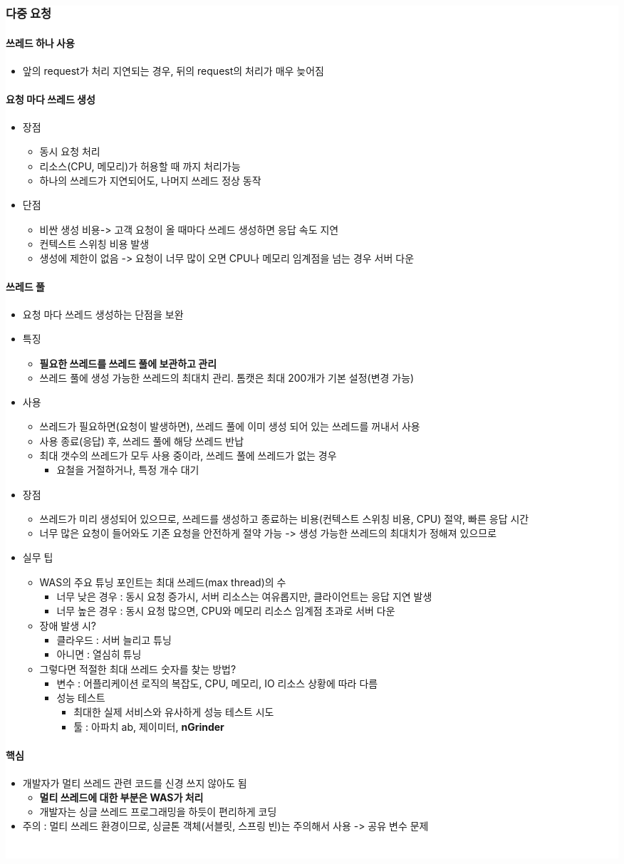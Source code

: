### 다중 요청

#### 쓰레드 하나 사용

- 앞의 request가 처리 지연되는 경우, 뒤의 request의 처리가 매우 늦어짐

#### 요청 마다 쓰레드 생성

- 장점
  - 동시 요청 처리
  - 리소스(CPU, 메모리)가 허용할 때 까지 처리가능
  - 하나의 쓰레드가 지연되어도, 나머지 쓰레드 정상 동작

- 단점
  - 비싼 생성 비용-> 고객 요청이 올 때마다 쓰레드 생성하면 응답 속도 지연
  - 컨텍스트 스위칭 비용 발생
  - 생성에 제한이 없음 -> 요청이 너무 많이 오면 CPU나 메모리 임계점을 넘는 경우 서버 다운

#### 쓰레드 풀

- 요청 마다 쓰레드 생성하는 단점을 보완
- 특징
  - **필요한 쓰레드를 쓰레드 풀에 보관하고 관리**
  - 쓰레드 풀에 생성 가능한 쓰레드의 최대치 관리. 톰캣은 최대 200개가 기본 설정(변경 가능)
- 사용
  - 쓰레드가 필요하면(요청이 발생하면), 쓰레드 풀에 이미 생성 되어 있는 쓰레드를 꺼내서 사용
  - 사용 종료(응답) 후, 쓰레드 풀에 해당 쓰레드 반납
  - 최대 갯수의 쓰레드가 모두 사용 중이라, 쓰레드 풀에 쓰레드가 없는 경우
    - 요철을 거절하거나, 특정 개수 대기
- 장점
  - 쓰레드가 미리 생성되어 있으므로, 쓰레드를 생성하고 종료하는 비용(컨텍스트 스위칭 비용, CPU) 절약, 빠른 응답 시간
  - 너무 많은 요청이 들어와도 기존 요청을 안전하게 절약 가능 -> 생성 가능한 쓰레드의 최대치가 정해져 있으므로

- 실무 팁
  - WAS의 주요 튜닝 포인트는 최대 쓰레드(max thread)의 수
    - 너무 낮은 경우 : 동시 요청 증가시, 서버 리소스는 여유롭지만, 클라이언트는 응답 지연 발생
    - 너무 높은 경우 : 동시 요청 많으면, CPU와 메모리 리소스 임계점 초과로 서버 다운
  - 장애 발생 시?
    - 클라우드 : 서버 늘리고 튜닝
    - 아니면 : 열심히 튜닝
  - 그렇다면 적절한 최대 쓰레드 숫자를 찾는 방법?
    - 변수 : 어플리케이션 로직의 복잡도, CPU, 메모리, IO 리소스 상황에 따라 다름
    - 성능 테스트
      - 최대한 실제 서비스와 유사하게 성능 테스트 시도
      - 툴 : 아파치 ab, 제이미터, **nGrinder**

#### 핵심

- 개발자가 멀티 쓰레드 관련 코드를 신경 쓰지 않아도 됨
  - **멀티 쓰레드에 대한 부분은 WAS가 처리**
  - 개발자는 싱글 쓰레드 프로그래밍을 하듯이 편리하게 코딩
- 주의 : 멀티 쓰레드 환경이므로, 싱글톤 객체(서블릿, 스프링 빈)는 주의해서 사용 -> 공유 변수 문제

<br>
